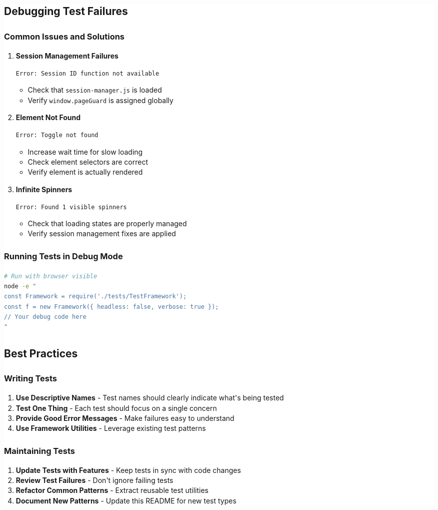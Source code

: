 ## Debugging Test Failures

### Common Issues and Solutions

1. **Session Management Failures**
   ```
   Error: Session ID function not available
   ```
   - Check that `session-manager.js` is loaded
   - Verify `window.pageGuard` is assigned globally

2. **Element Not Found**
   ```
   Error: Toggle not found
   ```
   - Increase wait time for slow loading
   - Check element selectors are correct
   - Verify element is actually rendered

3. **Infinite Spinners**
   ```
   Error: Found 1 visible spinners
   ```
   - Check that loading states are properly managed
   - Verify session management fixes are applied

### Running Tests in Debug Mode

```bash
# Run with browser visible
node -e "
const Framework = require('./tests/TestFramework');
const f = new Framework({ headless: false, verbose: true });
// Your debug code here
"
```

## Best Practices

### Writing Tests

1. **Use Descriptive Names** - Test names should clearly indicate what's being tested
2. **Test One Thing** - Each test should focus on a single concern
3. **Provide Good Error Messages** - Make failures easy to understand
4. **Use Framework Utilities** - Leverage existing test patterns

### Maintaining Tests

1. **Update Tests with Features** - Keep tests in sync with code changes
2. **Review Test Failures** - Don't ignore failing tests
3. **Refactor Common Patterns** - Extract reusable test utilities
4. **Document New Patterns** - Update this README for new test types
